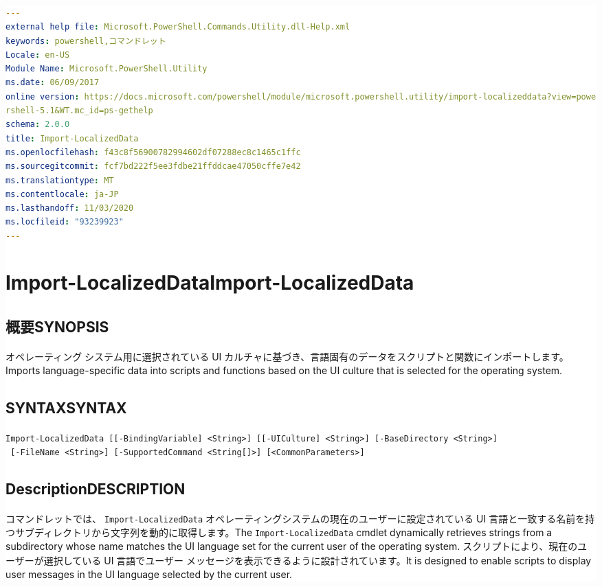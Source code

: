 ```yaml
---
external help file: Microsoft.PowerShell.Commands.Utility.dll-Help.xml
keywords: powershell,コマンドレット
Locale: en-US
Module Name: Microsoft.PowerShell.Utility
ms.date: 06/09/2017
online version: https://docs.microsoft.com/powershell/module/microsoft.powershell.utility/import-localizeddata?view=powershell-5.1&WT.mc_id=ps-gethelp
schema: 2.0.0
title: Import-LocalizedData
ms.openlocfilehash: f43c8f56900782994602df07288ec8c1465c1ffc
ms.sourcegitcommit: fcf7bd222f5ee3fdbe21ffddcae47050cffe7e42
ms.translationtype: MT
ms.contentlocale: ja-JP
ms.lasthandoff: 11/03/2020
ms.locfileid: "93239923"
---
```

# <span data-ttu-id="1382f-103">Import-LocalizedData</span><span class="sxs-lookup"><span data-stu-id="1382f-103">Import-LocalizedData</span></span>

## <span data-ttu-id="1382f-104">概要</span><span class="sxs-lookup"><span data-stu-id="1382f-104">SYNOPSIS</span></span>
<span data-ttu-id="1382f-105">オペレーティング システム用に選択されている UI カルチャに基づき、言語固有のデータをスクリプトと関数にインポートします。</span><span class="sxs-lookup"><span data-stu-id="1382f-105">Imports language-specific data into scripts and functions based on the UI culture that is selected for the operating system.</span></span>

## <span data-ttu-id="1382f-106">SYNTAX</span><span class="sxs-lookup"><span data-stu-id="1382f-106">SYNTAX</span></span>

```
Import-LocalizedData [[-BindingVariable] <String>] [[-UICulture] <String>] [-BaseDirectory <String>]
 [-FileName <String>] [-SupportedCommand <String[]>] [<CommonParameters>]
```

## <span data-ttu-id="1382f-107">Description</span><span class="sxs-lookup"><span data-stu-id="1382f-107">DESCRIPTION</span></span>

<span data-ttu-id="1382f-108">コマンドレットでは、 `Import-LocalizedData` オペレーティングシステムの現在のユーザーに設定されている UI 言語と一致する名前を持つサブディレクトリから文字列を動的に取得します。</span><span class="sxs-lookup"><span data-stu-id="1382f-108">The `Import-LocalizedData` cmdlet dynamically retrieves strings from a subdirectory whose name matches the UI language set for the current user of the operating system.</span></span> <span data-ttu-id="1382f-109">スクリプトにより、現在のユーザーが選択している UI 言語でユーザー メッセージを表示できるように設計されています。</span><span class="sxs-lookup"><span data-stu-id="1382f-109">It is designed to enable scripts to display user messages in the UI language selected by the current user.</span></span>
